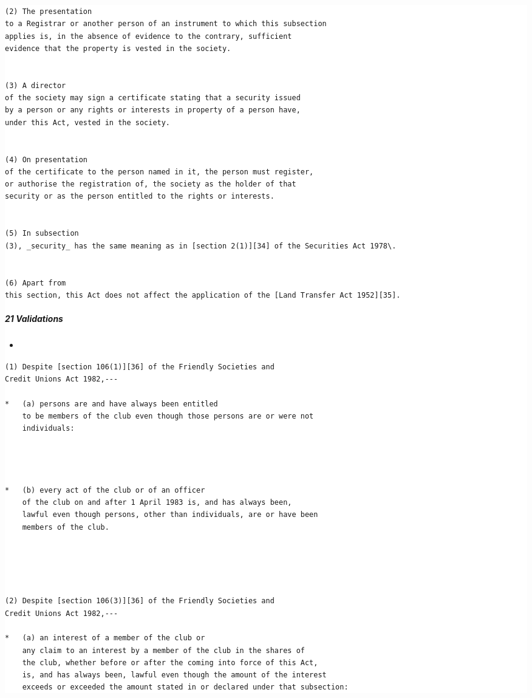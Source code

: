     
    
    
    
    (2) The presentation
    to a Registrar or another person of an instrument to which this subsection
    applies is, in the absence of evidence to the contrary, sufficient
    evidence that the property is vested in the society.
    
    
    (3) A director
    of the society may sign a certificate stating that a security issued
    by a person or any rights or interests in property of a person have,
    under this Act, vested in the society.
    
    
    (4) On presentation
    of the certificate to the person named in it, the person must register,
    or authorise the registration of, the society as the holder of that
    security or as the person entitled to the rights or interests.
    
    
    (5) In subsection
    (3), _security_ has the same meaning as in [section 2(1)][34] of the Securities Act 1978\.
    
    
    (6) Apart from
    this section, this Act does not affect the application of the [Land Transfer Act 1952][35].
    
    
    



##### 21 Validations
    
*   
    
    
    
    (1) Despite [section 106(1)][36] of the Friendly Societies and
    Credit Unions Act 1982,---
    
    *   (a) persons are and have always been entitled
        to be members of the club even though those persons are or were not
        individuals:
        
    
    
    
    *   (b) every act of the club or of an officer
        of the club on and after 1 April 1983 is, and has always been,
        lawful even though persons, other than individuals, are or have been
        members of the club.
        
    
    
    
    
    (2) Despite [section 106(3)][36] of the Friendly Societies and
    Credit Unions Act 1982,---
    
    *   (a) an interest of a member of the club or
        any claim to an interest by a member of the club in the shares of
        the club, whether before or after the coming into force of this Act,
        is, and has always been, lawful even though the amount of the interest
        exceeds or exceeded the amount stated in or declared under that subsection:
        

[0]: http://www.legislation.govt.nz/act/private/2001/0002/latest/link.aspx?id=DLM195466
[1]: http://www.legislation.govt.nz/act/private/2001/0002/latest/whole.html#DLM120340
[2]: http://www.legislation.govt.nz/act/private/2001/0002/latest/whole.html#DLM120343
[3]: http://www.legislation.govt.nz/act/private/2001/0002/latest/whole.html#DLM120344
[4]: http://www.legislation.govt.nz/act/private/2001/0002/latest/whole.html#DLM120345
[5]: http://www.legislation.govt.nz/act/private/2001/0002/latest/whole.html#DLM120378
[6]: http://www.legislation.govt.nz/act/private/2001/0002/latest/whole.html#DLM120379
[7]: http://www.legislation.govt.nz/act/private/2001/0002/latest/whole.html#DLM120380
[8]: http://www.legislation.govt.nz/act/private/2001/0002/latest/whole.html#DLM120381
[9]: http://www.legislation.govt.nz/act/private/2001/0002/latest/whole.html#DLM120382
[10]: http://www.legislation.govt.nz/act/private/2001/0002/latest/whole.html#DLM120383
[11]: http://www.legislation.govt.nz/act/private/2001/0002/latest/whole.html#DLM120384
[12]: http://www.legislation.govt.nz/act/private/2001/0002/latest/whole.html#DLM120385
[13]: http://www.legislation.govt.nz/act/private/2001/0002/latest/whole.html#DLM120386
[14]: http://www.legislation.govt.nz/act/private/2001/0002/latest/whole.html#DLM120387
[15]: http://www.legislation.govt.nz/act/private/2001/0002/latest/whole.html#DLM120388
[16]: http://www.legislation.govt.nz/act/private/2001/0002/latest/whole.html#DLM120389
[17]: http://www.legislation.govt.nz/act/private/2001/0002/latest/whole.html#DLM120390
[18]: http://www.legislation.govt.nz/act/private/2001/0002/latest/whole.html#DLM120391
[19]: http://www.legislation.govt.nz/act/private/2001/0002/latest/whole.html#DLM120392
[20]: http://www.legislation.govt.nz/act/private/2001/0002/latest/whole.html#DLM120394
[21]: http://www.legislation.govt.nz/act/private/2001/0002/latest/whole.html#DLM120395
[22]: http://www.legislation.govt.nz/act/private/2001/0002/latest/whole.html#DLM120397
[23]: http://www.legislation.govt.nz/act/private/2001/0002/latest/link.aspx?id=DLM59731
[24]: http://www.legislation.govt.nz/act/private/2001/0002/latest/link.aspx?id=DLM367767
[25]: http://www.legislation.govt.nz/act/private/2001/0002/latest/link.aspx?id=DLM60251
[26]: http://www.legislation.govt.nz/act/private/2001/0002/latest/link.aspx?id=DLM371389
[27]: http://www.legislation.govt.nz/act/private/2001/0002/latest/link.aspx?id=DLM371632
[28]: http://www.legislation.govt.nz/act/private/2001/0002/latest/link.aspx?id=DLM359333
[29]: http://www.legislation.govt.nz/act/private/2001/0002/latest/link.aspx?id=DLM1520575
[30]: http://www.legislation.govt.nz/act/private/2001/0002/latest/link.aspx?id=DLM1523176
[31]: http://www.legislation.govt.nz/act/private/2001/0002/latest/link.aspx?id=DLM372035
[32]: http://www.legislation.govt.nz/act/private/2001/0002/latest/link.aspx?id=DLM323597
[33]: http://www.legislation.govt.nz/act/private/2001/0002/latest/link.aspx?id=DLM60828
[34]: http://www.legislation.govt.nz/act/private/2001/0002/latest/link.aspx?id=DLM26805
[35]: http://www.legislation.govt.nz/act/private/2001/0002/latest/link.aspx?id=DLM269031
[36]: http://www.legislation.govt.nz/act/private/2001/0002/latest/link.aspx?id=DLM60298
[37]: http://www.legislation.govt.nz/act/private/2001/0002/latest/link.aspx?id=DLM60806
[38]: http://www.legislation.govt.nz/act/private/2001/0002/latest/link.aspx?id=DLM60808
[39]: http://www.legislation.govt.nz/act/private/2001/0002/latest/link.aspx?id=DLM195439
[40]: http://www.legislation.govt.nz/act/private/2001/0002/latest/link.aspx?id=DLM195468
[41]: http://www.legislation.govt.nz/act/private/2001/0002/latest/link.aspx?id=DLM195470
